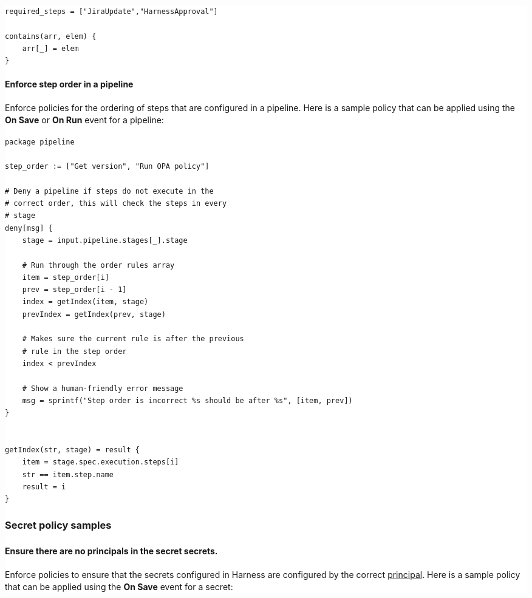 ```TEXT
required_steps = ["JiraUpdate","HarnessApproval"]

contains(arr, elem) {
	arr[_] = elem
}
```

#### Enforce step order in a pipeline

Enforce policies for the ordering of steps that are configured in a pipeline. 
Here is a sample policy that can be applied using the **On Save** or **On Run** event for a pipeline:

```TEXT
package pipeline

step_order := ["Get version", "Run OPA policy"]

# Deny a pipeline if steps do not execute in the
# correct order, this will check the steps in every
# stage
deny[msg] {
	stage = input.pipeline.stages[_].stage

	# Run through the order rules array
	item = step_order[i]
	prev = step_order[i - 1]
	index = getIndex(item, stage)
	prevIndex = getIndex(prev, stage)

	# Makes sure the current rule is after the previous
	# rule in the step order
	index < prevIndex

	# Show a human-friendly error message
	msg = sprintf("Step order is incorrect %s should be after %s", [item, prev])
}


getIndex(str, stage) = result {
	item = stage.spec.execution.steps[i]
	str == item.step.name
	result = i
}
```

### Secret policy samples

#### Ensure there are no principals in the secret secrets.

Enforce policies to ensure that the secrets configured in Harness are configured by the correct [principal](https://developer.harness.io/docs/platform/role-based-access-control/rbac-in-harness/#principal). 
Here is a sample policy that can be applied using the **On Save** event for a secret:
